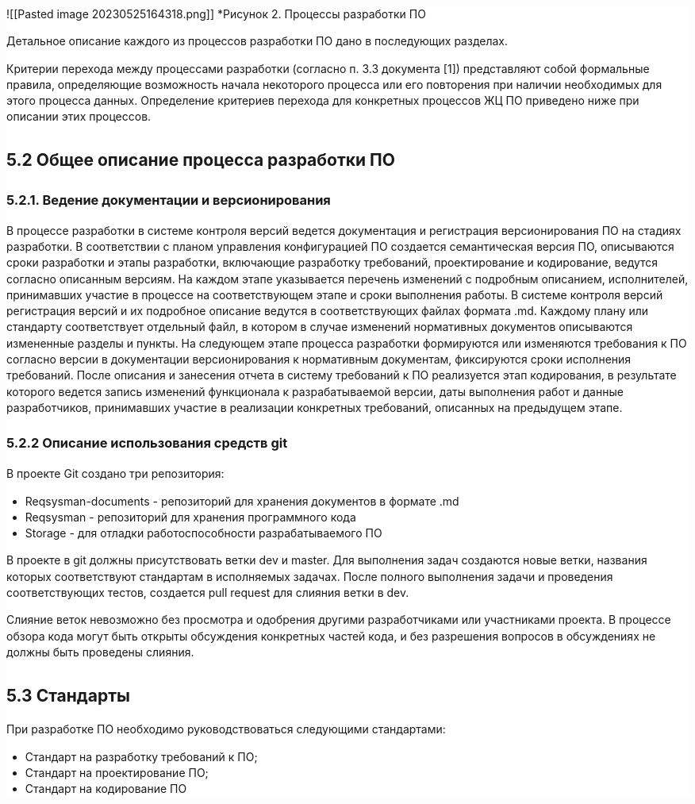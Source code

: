 ![[Pasted image 20230525164318.png]]
*Рисунок 2. Процессы разработки ПО

Детальное описание каждого из процессов разработки ПО дано в последующих разделах.

Критерии перехода между процессами разработки (согласно п. 3.3 документа [1]) представляют собой формальные правила, определяющие возможность начала некоторого процесса или его повторения при наличии необходимых для этого процесса данных. Определение критериев перехода для конкретных процессов ЖЦ ПО приведено ниже при описании этих процессов.


## 5.2 Общее описание процесса разработки ПО

### 5.2.1. Ведение документации и версионирования

В процессе разработки в системе контроля версий ведется документация и регистрация версионирования ПО на стадиях разработки. В соответствии с планом управления конфигурацией ПО создается семантическая версия ПО, описываются сроки разработки и этапы разработки, включающие разработку требований, проектирование и кодирование, ведутся согласно описанным версиям. На каждом этапе указывается перечень изменений с подробным описанием, исполнителей, принимавших участие в процессе на соответствующем этапе и сроки выполнения работы. В системе контроля версий регистрация версий и их подробное описание ведутся в соответствующих файлах формата .md. Каждому плану или стандарту соответствует отдельный файл, в котором в случае изменений нормативных документов описываются измененные разделы и пункты. На следующем этапе процесса разработки формируются или изменяются требования к ПО согласно версии в документации версионирования к нормативным документам, фиксируются сроки исполнения требований. После описания и занесения отчета в систему требований к ПО реализуется этап кодирования, в результате которого ведется запись изменений функционала к разрабатываемой версии, даты выполнения работ и данные разработчиков, принимавших участие в реализации конкретных требований, описанных на предыдущем этапе.


### 5.2.2 Описание использования средств git

В проекте Git создано три репозитория:
* Reqsysman-documents - репозиторий для хранения документов в формате .md
* Reqsysman - репозиторий для хранения программного кода
* Storage - для отладки работоспособности разрабатываемого ПО

В проекте в git должны присутствовать ветки dev и master. Для выполнения задач создаются новые ветки, названия которых соответствуют стандартам в исполняемых задачах. После полного выполнения задачи и проведения соответствующих тестов, создается pull request для слияния ветки в dev. 

Слияние веток невозможно без просмотра и одобрения другими разработчиками или участниками проекта. В процессе обзора кода могут быть открыты обсуждения конкретных частей кода, и без разрешения вопросов в обсуждениях не должны быть проведены слияния.

## 5.3 Стандарты


При разработке ПО необходимо руководствоваться следующими стандартами:

- Стандарт на разработку требований к ПО;
- Стандарт на проектирование ПО;
- Стандарт на кодирование ПО
